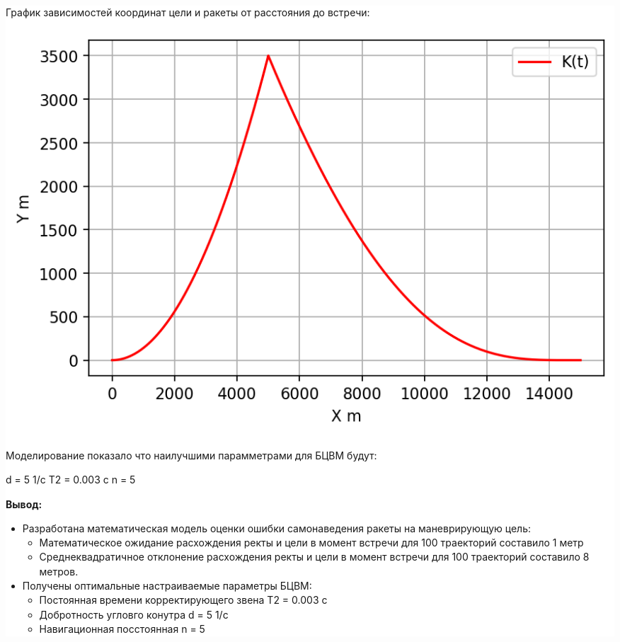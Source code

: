 График зависимостей координат цели и ракеты от расстояния до встречи:

![png](output_43_0.png)

Моделирование показало что наилучшими парамметрами для БЦВМ будут: 

d = 5 1/с
T2 = 0.003 с
n = 5 



**Вывод:**

- Разработана математическая модель оценки ошибки самонаведения ракеты на маневрирующую цель:
  - Математическое ожидание расхождения ректы и цели в момент встречи для 100 траекторий составило 1 метр
  - Среднеквадратичное отклонение расхождения ректы и цели в момент встречи для 100 траекторий составило 8 метров.
- Получены оптимальные настраиваемые параметры БЦВМ:
  - Постоянная времени корректирующего звена T2 = 0.003 c
  - Добротность угловго конутра d = 5 1/с
  - Навигационная посстоянная n = 5

